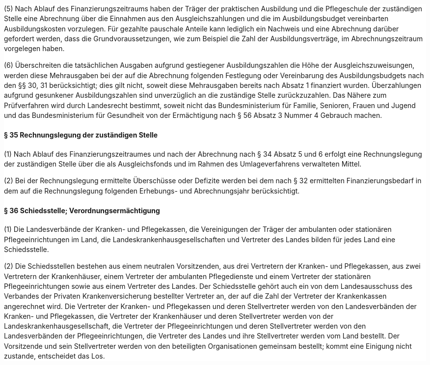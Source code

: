 (5) Nach Ablauf des Finanzierungszeitraums haben der Träger der
praktischen Ausbildung und die Pflegeschule der zuständigen Stelle
eine Abrechnung über die Einnahmen aus den Ausgleichszahlungen und die
im Ausbildungsbudget vereinbarten Ausbildungskosten vorzulegen. Für
gezahlte pauschale Anteile kann lediglich ein Nachweis und eine
Abrechnung darüber gefordert werden, dass die Grundvoraussetzungen,
wie zum Beispiel die Zahl der Ausbildungsverträge, im
Abrechnungszeitraum vorgelegen haben.

(6) Überschreiten die tatsächlichen Ausgaben aufgrund gestiegener
Ausbildungszahlen die Höhe der Ausgleichszuweisungen, werden diese
Mehrausgaben bei der auf die Abrechnung folgenden Festlegung oder
Vereinbarung des Ausbildungsbudgets nach den §§ 30, 31 berücksichtigt;
dies gilt nicht, soweit diese Mehrausgaben bereits nach Absatz 1
finanziert wurden. Überzahlungen aufgrund gesunkener Ausbildungszahlen
sind unverzüglich an die zuständige Stelle zurückzuzahlen. Das Nähere
zum Prüfverfahren wird durch Landesrecht bestimmt, soweit nicht das
Bundesministerium für Familie, Senioren, Frauen und Jugend und das
Bundesministerium für Gesundheit von der Ermächtigung nach § 56 Absatz
3 Nummer 4 Gebrauch machen.


#### § 35 Rechnungslegung der zuständigen Stelle

(1) Nach Ablauf des Finanzierungszeitraumes und nach der Abrechnung
nach § 34 Absatz 5 und 6 erfolgt eine Rechnungslegung der zuständigen
Stelle über die als Ausgleichsfonds und im Rahmen des Umlageverfahrens
verwalteten Mittel.

(2) Bei der Rechnungslegung ermittelte Überschüsse oder Defizite
werden bei dem nach § 32 ermittelten Finanzierungsbedarf in dem auf
die Rechnungslegung folgenden Erhebungs- und Abrechnungsjahr
berücksichtigt.


#### § 36 Schiedsstelle; Verordnungsermächtigung

(1) Die Landesverbände der Kranken- und Pflegekassen, die
Vereinigungen der Träger der ambulanten oder stationären
Pflegeeinrichtungen im Land, die Landeskrankenhausgesellschaften und
Vertreter des Landes bilden für jedes Land eine Schiedsstelle.

(2) Die Schiedsstellen bestehen aus einem neutralen Vorsitzenden, aus
drei Vertretern der Kranken- und Pflegekassen, aus zwei Vertretern der
Krankenhäuser, einem Vertreter der ambulanten Pflegedienste und einem
Vertreter der stationären Pflegeeinrichtungen sowie aus einem
Vertreter des Landes. Der Schiedsstelle gehört auch ein von dem
Landesausschuss des Verbandes der Privaten Krankenversicherung
bestellter Vertreter an, der auf die Zahl der Vertreter der
Krankenkassen angerechnet wird. Die Vertreter der Kranken- und
Pflegekassen und deren Stellvertreter werden von den Landesverbänden
der Kranken- und Pflegekassen, die Vertreter der Krankenhäuser und
deren Stellvertreter werden von der Landeskrankenhausgesellschaft, die
Vertreter der Pflegeeinrichtungen und deren Stellvertreter werden von
den Landesverbänden der Pflegeeinrichtungen, die Vertreter des Landes
und ihre Stellvertreter werden vom Land bestellt. Der Vorsitzende und
sein Stellvertreter werden von den beteiligten Organisationen
gemeinsam bestellt; kommt eine Einigung nicht zustande, entscheidet
das Los.
